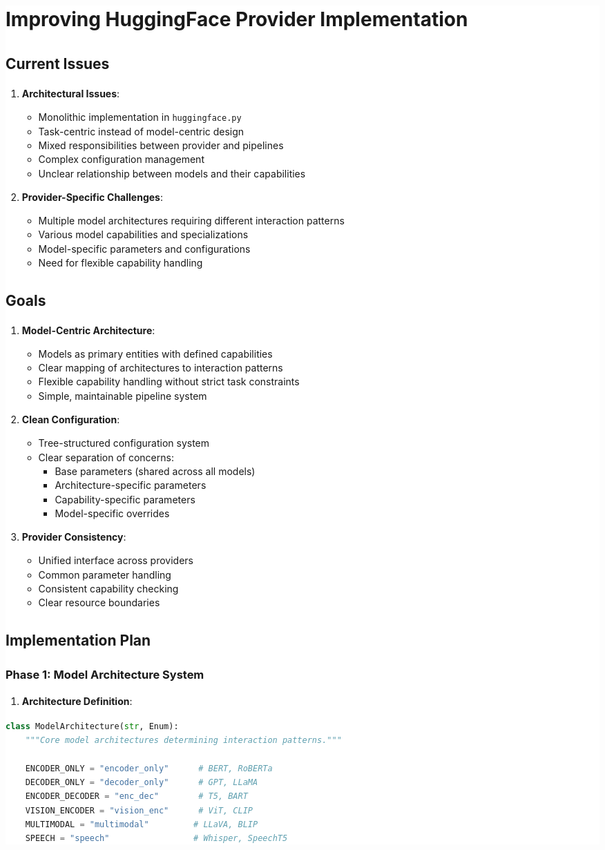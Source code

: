# Improving HuggingFace Provider Implementation

## Current Issues

1. **Architectural Issues**:
   - Monolithic implementation in `huggingface.py`
   - Task-centric instead of model-centric design
   - Mixed responsibilities between provider and pipelines
   - Complex configuration management
   - Unclear relationship between models and their capabilities

2. **Provider-Specific Challenges**:
   - Multiple model architectures requiring different interaction patterns
   - Various model capabilities and specializations
   - Model-specific parameters and configurations
   - Need for flexible capability handling

## Goals

1. **Model-Centric Architecture**:
   - Models as primary entities with defined capabilities
   - Clear mapping of architectures to interaction patterns
   - Flexible capability handling without strict task constraints
   - Simple, maintainable pipeline system

2. **Clean Configuration**:
   - Tree-structured configuration system
   - Clear separation of concerns:
     - Base parameters (shared across all models)
     - Architecture-specific parameters
     - Capability-specific parameters
     - Model-specific overrides

3. **Provider Consistency**:
   - Unified interface across providers
   - Common parameter handling
   - Consistent capability checking
   - Clear resource boundaries

## Implementation Plan

### Phase 1: Model Architecture System

1. **Architecture Definition**:
```python
class ModelArchitecture(str, Enum):
    """Core model architectures determining interaction patterns."""
    
    ENCODER_ONLY = "encoder_only"      # BERT, RoBERTa
    DECODER_ONLY = "decoder_only"      # GPT, LLaMA
    ENCODER_DECODER = "enc_dec"        # T5, BART
    VISION_ENCODER = "vision_enc"      # ViT, CLIP
    MULTIMODAL = "multimodal"         # LLaVA, BLIP
    SPEECH = "speech"                 # Whisper, SpeechT5
```
